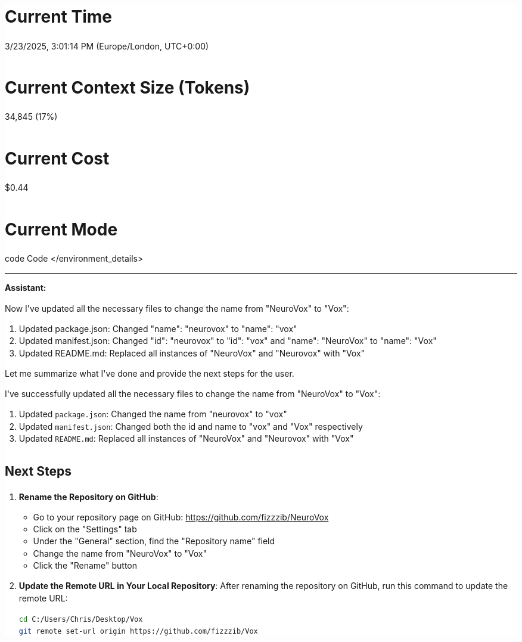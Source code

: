 # Current Time
3/23/2025, 3:01:14 PM (Europe/London, UTC+0:00)

# Current Context Size (Tokens)
34,845 (17%)

# Current Cost
$0.44

# Current Mode
<slug>code</slug>
<name>Code</name>
</environment_details>

---

**Assistant:**

<thinking>
Now I've updated all the necessary files to change the name from "NeuroVox" to "Vox":

1. Updated package.json: Changed "name": "neurovox" to "name": "vox"
2. Updated manifest.json: Changed "id": "neurovox" to "id": "vox" and "name": "NeuroVox" to "name": "Vox"
3. Updated README.md: Replaced all instances of "NeuroVox" and "Neurovox" with "Vox"

Let me summarize what I've done and provide the next steps for the user.
</thinking>

I've successfully updated all the necessary files to change the name from "NeuroVox" to "Vox":

1. Updated `package.json`: Changed the name from "neurovox" to "vox"
2. Updated `manifest.json`: Changed both the id and name to "vox" and "Vox" respectively
3. Updated `README.md`: Replaced all instances of "NeuroVox" and "Neurovox" with "Vox"

## Next Steps

1. **Rename the Repository on GitHub**:
   - Go to your repository page on GitHub: https://github.com/fizzzib/NeuroVox
   - Click on the "Settings" tab
   - Under the "General" section, find the "Repository name" field
   - Change the name from "NeuroVox" to "Vox"
   - Click the "Rename" button

2. **Update the Remote URL in Your Local Repository**:
   After renaming the repository on GitHub, run this command to update the remote URL:
   ```bash
   cd C:/Users/Chris/Desktop/Vox
   git remote set-url origin https://github.com/fizzzib/Vox
   ```
